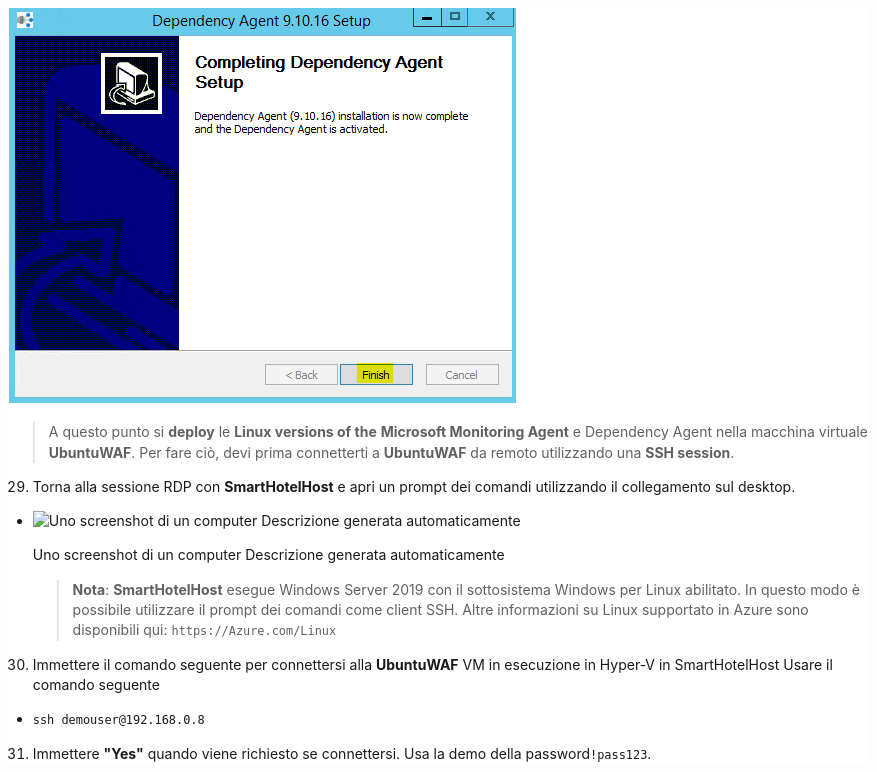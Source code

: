   ![](./media/image146.png)

  > A questo punto si **deploy** le **Linux versions of the**
  > **Microsoft Monitoring Agent** e Dependency Agent nella macchina
  > virtuale **UbuntuWAF**. Per fare ciò, devi prima connetterti a
  > **UbuntuWAF** da remoto utilizzando una **SSH session**.

29. Torna alla sessione RDP con **SmartHotelHost** e apri un prompt dei
    comandi utilizzando il collegamento sul desktop.

- ![Uno screenshot di un computer Descrizione generata
  automaticamente](./media/image148.png)

  Uno screenshot di un computer Descrizione generata automaticamente

  > **Nota**: **SmartHotelHost** esegue Windows Server 2019 con il
  > sottosistema Windows per Linux abilitato. In questo modo è possibile
  > utilizzare il prompt dei comandi come client SSH. Altre informazioni
  > su Linux supportato in Azure sono disponibili qui:
  > `https://Azure.com/Linux`

30. Immettere il comando seguente per connettersi alla **UbuntuWAF** VM
    in esecuzione in Hyper-V in SmartHotelHost Usare il comando seguente

- `ssh demouser@192.168.0.8`

31. Immettere **"Yes"** quando viene richiesto se connettersi. Usa la
    demo della password`!pass123`.
